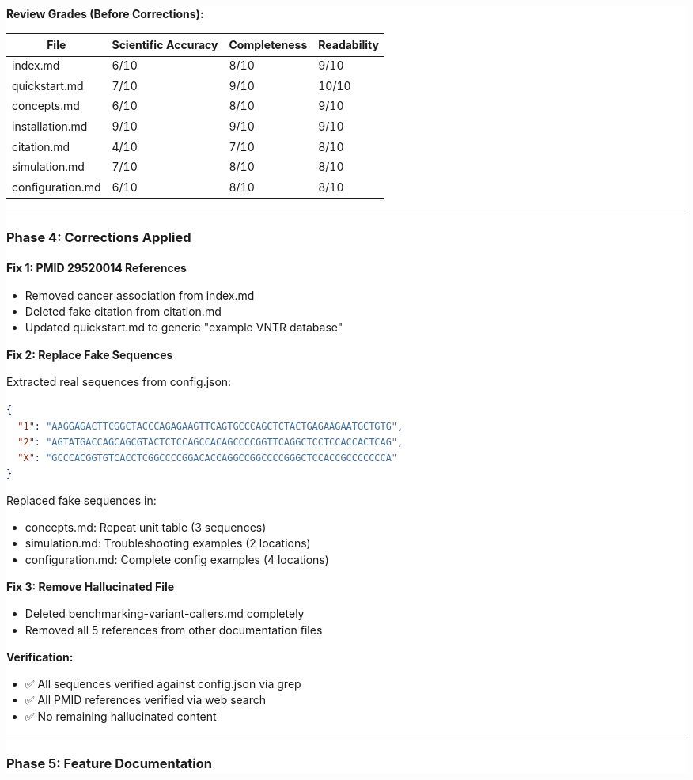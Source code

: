**Review Grades (Before Corrections):**

| File | Scientific Accuracy | Completeness | Readability |
|------|---------------------|--------------|-------------|
| index.md | 6/10 | 8/10 | 9/10 |
| quickstart.md | 7/10 | 9/10 | 10/10 |
| concepts.md | 6/10 | 8/10 | 9/10 |
| installation.md | 9/10 | 9/10 | 9/10 |
| citation.md | 4/10 | 7/10 | 8/10 |
| simulation.md | 7/10 | 8/10 | 8/10 |
| configuration.md | 6/10 | 8/10 | 8/10 |

---

### Phase 4: Corrections Applied

**Fix 1: PMID 29520014 References**
- Removed cancer association from index.md
- Deleted fake citation from citation.md
- Updated quickstart.md to generic "example VNTR database"

**Fix 2: Replace Fake Sequences**

Extracted real sequences from config.json:
```json
{
  "1": "AAGGAGACTTCGGCTACCCAGAGAAGTTCAGTGCCCAGCTCTACTGAGAAGAATGCTGTG",
  "2": "AGTATGACCAGCAGCGTACTCTCCAGCCACAGCCCCGGTTCAGGCTCCTCCACCACTCAG",
  "X": "GCCCACGGTGTCACCTCGGCCCCGGACACCAGGCCGGCCCCGGGCTCCACCGCCCCCCCA"
}
```

Replaced fake sequences in:
- concepts.md: Repeat unit table (3 sequences)
- simulation.md: Troubleshooting examples (2 locations)
- configuration.md: Complete config examples (4 locations)

**Fix 3: Remove Hallucinated File**
- Deleted benchmarking-variant-callers.md completely
- Removed all 5 references from other documentation files

**Verification:**
- ✅ All sequences verified against config.json via grep
- ✅ All PMID references verified via web search
- ✅ No remaining hallucinated content

---

### Phase 5: Feature Documentation
